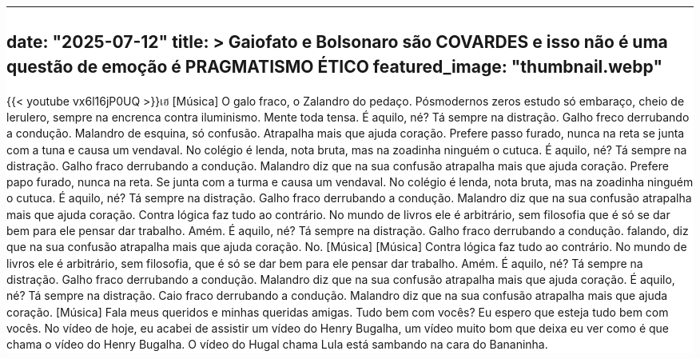 
---
date: "2025-07-12"
title: > 
    Gaiofato e Bolsonaro são COVARDES e isso não é uma questão de emoção é PRAGMATISMO ÉTICO
featured_image: "thumbnail.webp"
---
{{< youtube vx6l16jP0UQ >}}เฮ
[Música]
O galo fraco, o Zalandro do pedaço.
Pósmodernos zeros estudo só embaraço,
cheio de lerulero, sempre na encrenca
contra iluminismo. Mente toda tensa. É
aquilo, né? Tá sempre na distração.
Galho freco derrubando a condução.
Malandro de esquina, só confusão.
Atrapalha mais que ajuda coração.
Prefere passo furado, nunca na reta se
junta com a tuna e causa um vendaval. No
colégio é lenda, nota bruta, mas na
zoadinha ninguém o cutuca.
É aquilo, né? Tá sempre na distração.
Galho fraco derrubando a condução.
Malandro diz que na sua confusão
atrapalha mais que ajuda coração.
Prefere papo furado, nunca na reta. Se
junta com a turma e causa um vendaval.
No colégio é lenda, nota bruta, mas na
zoadinha ninguém o cutuca.
É aquilo, né? Tá sempre na distração.
Galho fraco derrubando a condução.
Malandro diz que na sua confusão
atrapalha mais que ajuda coração. Contra
lógica faz tudo ao contrário. No mundo
de livros ele é arbitrário, sem
filosofia que é só se dar bem para ele
pensar dar trabalho. Amém.
É aquilo, né? Tá sempre na distração.
Galho fraco derrubando a condução.
falando, diz que na sua confusão
atrapalha mais que ajuda coração. No.
[Música]
[Música]
Contra lógica faz tudo ao contrário. No
mundo de livros ele é arbitrário, sem
filosofia, que é só se dar bem para ele
pensar dar trabalho. Amém.
É aquilo, né? Tá sempre na distração.
Galho fraco derrubando a condução.
Malandro diz que na sua confusão
atrapalha mais que ajuda coração.
É aquilo, né? Tá sempre na distração.
Caio fraco derrubando a condução.
Malandro diz que na sua confusão
atrapalha mais que ajuda coração.
[Música]
Fala meus queridos e minhas queridas
amigas. Tudo bem com vocês? Eu espero
que esteja tudo bem com vocês. No vídeo
de hoje, eu acabei de assistir um vídeo
do Henry Bugalha, um vídeo muito bom que
deixa eu ver como é que chama o vídeo do
Henry Bugalha. O vídeo do Hugal chama
Lula está sambando na cara do Bananinha.